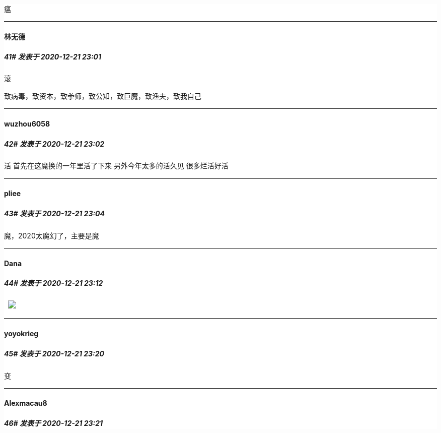 
瘟


-----

####  林无德  
##### 41#       发表于 2020-12-21 23:01


滚


致病毒，致资本，致拳师，致公知，致巨魔，致渔夫，致我自己


-----

####  wuzhou6058  
##### 42#       发表于 2020-12-21 23:02


活
首先在这魔换的一年里活了下来
另外今年太多的活久见
很多烂活好活


-----

####  pliee  
##### 43#       发表于 2020-12-21 23:04


魔，2020太魔幻了，主要是魔


-----

####  Dana  
##### 44#       发表于 2020-12-21 23:12


  <img src="https://static.saraba1st.com/image/smiley/face2017/135.png" referrerpolicy="no-referrer">


-----

####  yoyokrieg  
##### 45#       发表于 2020-12-21 23:20


变


-----

####  Alexmacau8  
##### 46#       发表于 2020-12-21 23:21
